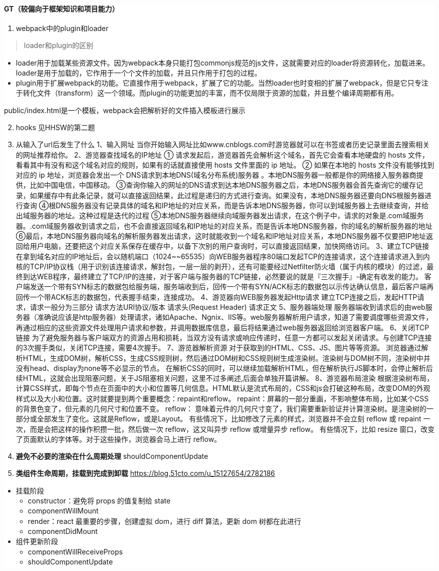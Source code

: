 #### GT（较偏向于框架知识和项目能力）
1. webpack中的plugin和loader
> loader和plugin的区别
- loader用于加载某些资源文件。因为webpack本身只能打包commonjs规范的js文件，这就需要对应的loader将资源转化，加载进来。loader是用于加载的，它作用于一个个文件的加载，并且只作用于打包的过程。
- plugin用于扩展webpack的功能。它直接作用于webpack，扩展了它的功能。当然loader也时变相的扩展了webpack，但是它只专注于转化文件（transform）这一个领域。而plugin的功能更加的丰富，而不仅局限于资源的加载，并且整个编译周期都有用。

public/index.html是一个模板，webpack会把解析好的文件插入模板进行展示

2. hooks
见HHSW的第二题

3. 从输入了url后发生了什么
1、输入网址
当你开始输入网址比如www.cnblogs.com时游览器就可以在书签或者历史记录里面去搜索相关的网址推荐给你。
2、游览器查找域名的IP地址
① 请求发起后，游览器首先会解析这个域名，首先它会查看本地硬盘的 hosts 文件，看看其中有没有和这个域名对应的规则，如果有的话就直接使用 hosts 文件里面的 ip 地址。
② 如果在本地的 hosts 文件没有能够找到对应的 ip 地址，浏览器会发出一个 DNS请求到本地DNS(域名分布系统)服务器 。本地DNS服务器一般都是你的网络接入服务器商提供，比如中国电信，中国移动。
③查询你输入的网址的DNS请求到达本地DNS服务器之后，本地DNS服务器会首先查询它的缓存记录，如果缓存中有此条记录，就可以直接返回结果，此过程是递归的方式进行查询。如果没有，本地DNS服务器还要向DNS根服务器进行查询
④根DNS服务器没有记录具体的域名和IP地址的对应关系，而是告诉本地DNS服务器，你可以到域服务器上去继续查询，并给出域服务器的地址。这种过程是迭代的过程
⑤本地DNS服务器继续向域服务器发出请求，在这个例子中，请求的对象是.com域服务器。.com域服务器收到请求之后，也不会直接返回域名和IP地址的对应关系，而是告诉本地DNS服务器，你的域名的解析服务器的地址
⑥最后，本地DNS服务器向域名的解析服务器发出请求，这时就能收到一个域名和IP地址对应关系，本地DNS服务器不仅要把IP地址返回给用户电脑，还要把这个对应关系保存在缓存中，以备下次别的用户查询时，可以直接返回结果，加快网络访问。
3、建立TCP链接
在拿到域名对应的IP地址后，会以随机端口（1024~~65535）向WEB服务器程序80端口发起TCP的连接请求，这个连接请求进入到内核的TCP/IP协议栈（用于识别该连接请求，解封包，一层一层的剥开），还有可能要经过Netfilter防火墙（属于内核的模块）的过滤，最终到达WEB程序，最终建立了TCP/IP的连接，对于客户端与服务器的TCP链接，必然要说的就是『三次握手』-确定有收发的能力。
客户端发送一个带有SYN标志的数据包给服务端，服务端收到后，回传一个带有SYN/ACK标志的数据包以示传达确认信息，最后客户端再回传一个带ACK标志的数据包，代表握手结束，连接成功。
4、游览器向WEB服务器发起Http请求
建立TCP连接之后，发起HTTP请求，请求一般分为三部分
请求方法URI协议/版本
请求头(Request Header)
请求正文
 5、服务器端处理
服务器端收到请求后的由web服务器（准确说应该是http服务器）处理请求，诸如Apache、Ngnix、IIS等。web服务器解析用户请求，知道了需要调度哪些资源文件，再通过相应的这些资源文件处理用户请求和参数，并调用数据库信息，最后将结果通过web服务器返回给浏览器客户端。
6、关闭TCP链接
为了避免服务器与客户端双方的资源占用和损耗，当双方没有请求或响应传递时，任意一方都可以发起关闭请求。与创建TCP连接的3次握手类似，关闭TCP连接，需要4次握手。
7、游览器解析资源
对于获取到的HTML、CSS、JS、图片等等资源。
浏览器通过解析HTML，生成DOM树，解析CSS，生成CSS规则树，然后通过DOM树和CSS规则树生成渲染树。渲染树与DOM树不同，渲染树中并没有head、display为none等不必显示的节点。
在解析CSS的同时，可以继续加载解析HTML，但在解析执行JS脚本时，会停止解析后续HTML，这就会出现阻塞问题，关于JS阻塞相关问题，这里不过多阐述,后面会单独开篇讲解。
8、游览器布局渲染
根据渲染树布局，计算CSS样式，即每个节点在页面中的大小和位置等几何信息。HTML默认是流式布局的，CSS和js会打破这种布局，改变DOM的外观样式以及大小和位置。这时就要提到两个重要概念：repaint和reflow。
repaint：屏幕的一部分重画，不影响整体布局，比如某个CSS的背景色变了，但元素的几何尺寸和位置不变。
reflow： 意味着元件的几何尺寸变了，我们需要重新验证并计算渲染树。是渲染树的一部分或全部发生了变化。这就是Reflow，或是Layout。
有些情况下，比如修改了元素的样式，浏览器并不会立刻 reflow 或 repaint 一次，而是会把这样的操作积攒一批，然后做一次 reflow，这又叫异步 reflow 或增量异步 reflow。
有些情况下，比如 resize 窗口，改变了页面默认的字体等。对于这些操作，浏览器会马上进行 reflow。
4. **避免不必要的渲染在什么周期处理**
shouldComponentUpdate
5. **类组件生命周期，挂载到完成到卸载**
https://blog.51cto.com/u_15127654/2782186
- 挂载阶段
  + constructor：避免将 props 的值复制给 state
  + componentWillMount
  + render：react 最重要的步骤，创建虚拟 dom，进行 diff 算法，更新 dom 树都在此进行
  + componentDidMount
- 组件更新阶段
  + componentWillReceiveProps
  + shouldComponentUpdate